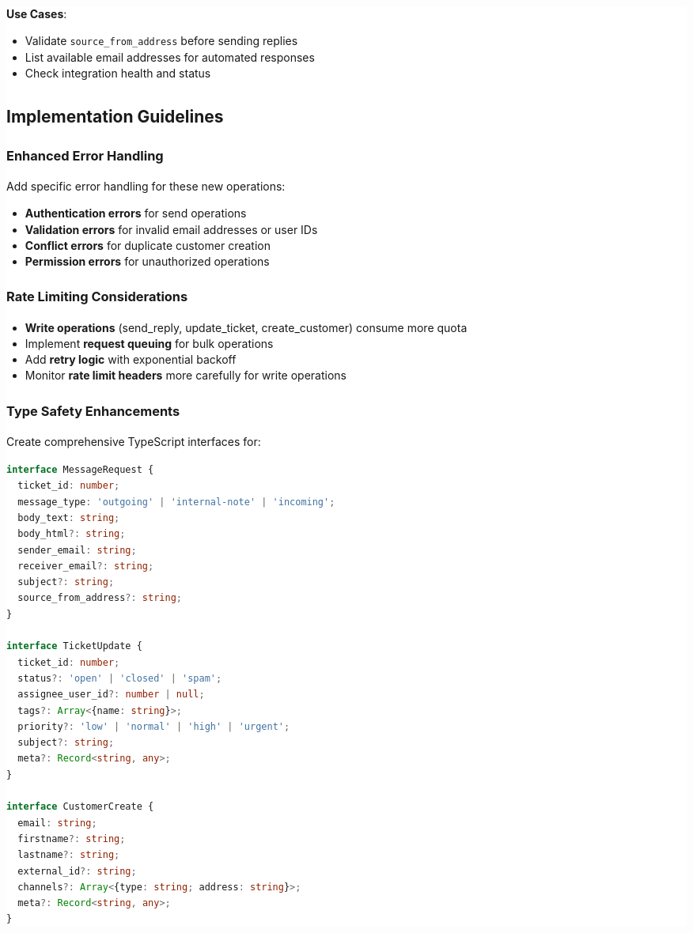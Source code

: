 **Use Cases**:
- Validate `source_from_address` before sending replies
- List available email addresses for automated responses
- Check integration health and status

## Implementation Guidelines

### Enhanced Error Handling
Add specific error handling for these new operations:
- **Authentication errors** for send operations
- **Validation errors** for invalid email addresses or user IDs
- **Conflict errors** for duplicate customer creation
- **Permission errors** for unauthorized operations

### Rate Limiting Considerations
- **Write operations** (send_reply, update_ticket, create_customer) consume more quota
- Implement **request queuing** for bulk operations
- Add **retry logic** with exponential backoff
- Monitor **rate limit headers** more carefully for write operations

### Type Safety Enhancements
Create comprehensive TypeScript interfaces for:
```typescript
interface MessageRequest {
  ticket_id: number;
  message_type: 'outgoing' | 'internal-note' | 'incoming';
  body_text: string;
  body_html?: string;
  sender_email: string;
  receiver_email?: string;
  subject?: string;
  source_from_address?: string;
}

interface TicketUpdate {
  ticket_id: number;
  status?: 'open' | 'closed' | 'spam';
  assignee_user_id?: number | null;
  tags?: Array<{name: string}>;
  priority?: 'low' | 'normal' | 'high' | 'urgent';
  subject?: string;
  meta?: Record<string, any>;
}

interface CustomerCreate {
  email: string;
  firstname?: string;
  lastname?: string;
  external_id?: string;
  channels?: Array<{type: string; address: string}>;
  meta?: Record<string, any>;
}
```
